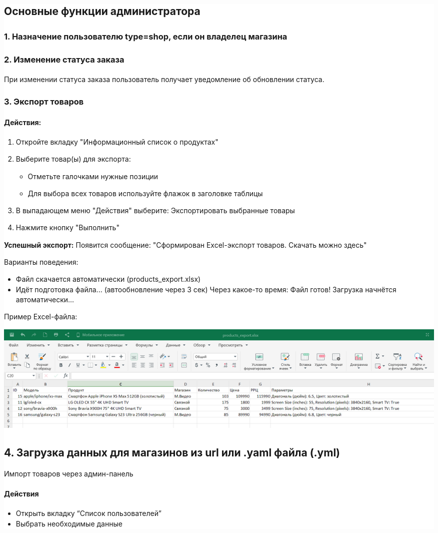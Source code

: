 ## Основные функции администратора
### 1. Назначение пользователю type=shop, если он владелец магазина

### 2. Изменение статуса заказа
При изменении статуса заказа пользователь получает уведомление об обновлении статуса.

### 3. Экспорт товаров
#### Действия:
1. Откройте вкладку "Информационный список о продуктах"

2. Выберите товар(ы) для экспорта:

   - Отметьте галочками нужные позиции

   - Для выбора всех товаров используйте флажок в заголовке таблицы

3. В выпадающем меню "Действия" выберите:
Экспортировать выбранные товары

1. Нажмите кнопку "Выполнить"

**Успешный экспорт:**
Появится сообщение:
"Сформирован Excel-экспорт товаров. Скачать можно здесь"

Варианты поведения:

- Файл скачается автоматически (products_export.xlsx)
- Идёт подготовка файла... (автообновление через 3 сек) Через какое-то время: Файл готов! Загрузка начнётся автоматически...

Пример Excel-файла:

![Пример Excel-файла экспорта товаров](img_documentation/products_export.png)

## 4. Загрузка данных для магазинов из  url или .yaml файла (.yml)
Импорт товаров через админ-панель
#### Действия
   - Открыть вкладку  “Список пользователей”
   - Выбрать необходимые данные
